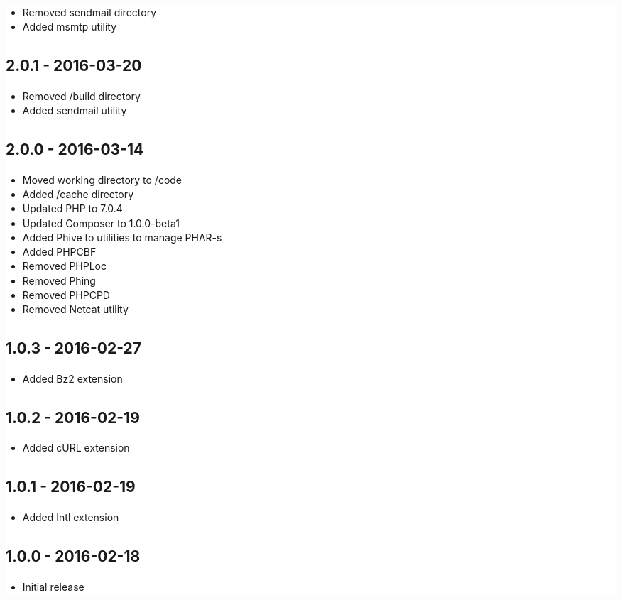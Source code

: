 - Removed sendmail directory
- Added msmtp utility

## 2.0.1 - 2016-03-20

- Removed /build directory
- Added sendmail utility

## 2.0.0 - 2016-03-14

- Moved working directory to /code
- Added /cache directory
- Updated PHP to 7.0.4
- Updated Composer to 1.0.0-beta1
- Added Phive to utilities to manage PHAR-s
- Added PHPCBF
- Removed PHPLoc
- Removed Phing
- Removed PHPCPD
- Removed Netcat utility

## 1.0.3 - 2016-02-27

- Added Bz2 extension

## 1.0.2 - 2016-02-19

- Added cURL extension

## 1.0.1 - 2016-02-19

- Added Intl extension

## 1.0.0 - 2016-02-18

- Initial release
